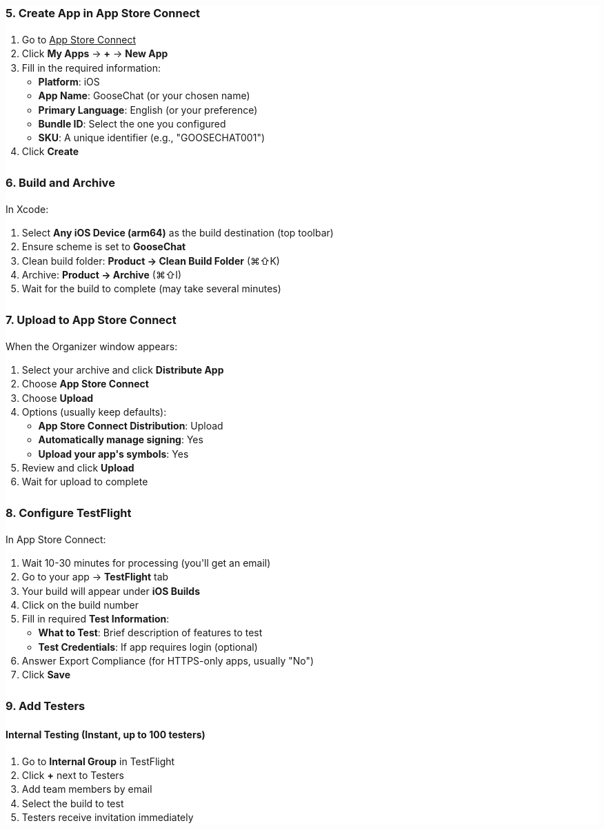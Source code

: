 ### 5. Create App in App Store Connect
1. Go to [App Store Connect](https://appstoreconnect.apple.com)
2. Click **My Apps** → **+** → **New App**
3. Fill in the required information:
   - **Platform**: iOS
   - **App Name**: GooseChat (or your chosen name)
   - **Primary Language**: English (or your preference)
   - **Bundle ID**: Select the one you configured
   - **SKU**: A unique identifier (e.g., "GOOSECHAT001")
4. Click **Create**

### 6. Build and Archive
In Xcode:
1. Select **Any iOS Device (arm64)** as the build destination (top toolbar)
2. Ensure scheme is set to **GooseChat**
3. Clean build folder: **Product → Clean Build Folder** (⌘⇧K)
4. Archive: **Product → Archive** (⌘⇧I)
5. Wait for the build to complete (may take several minutes)

### 7. Upload to App Store Connect
When the Organizer window appears:
1. Select your archive and click **Distribute App**
2. Choose **App Store Connect**
3. Choose **Upload**
4. Options (usually keep defaults):
   - **App Store Connect Distribution**: Upload
   - **Automatically manage signing**: Yes
   - **Upload your app's symbols**: Yes
5. Review and click **Upload**
6. Wait for upload to complete

### 8. Configure TestFlight
In App Store Connect:
1. Wait 10-30 minutes for processing (you'll get an email)
2. Go to your app → **TestFlight** tab
3. Your build will appear under **iOS Builds**
4. Click on the build number
5. Fill in required **Test Information**:
   - **What to Test**: Brief description of features to test
   - **Test Credentials**: If app requires login (optional)
6. Answer Export Compliance (for HTTPS-only apps, usually "No")
7. Click **Save**

### 9. Add Testers

#### Internal Testing (Instant, up to 100 testers)
1. Go to **Internal Group** in TestFlight
2. Click **+** next to Testers
3. Add team members by email
4. Select the build to test
5. Testers receive invitation immediately
